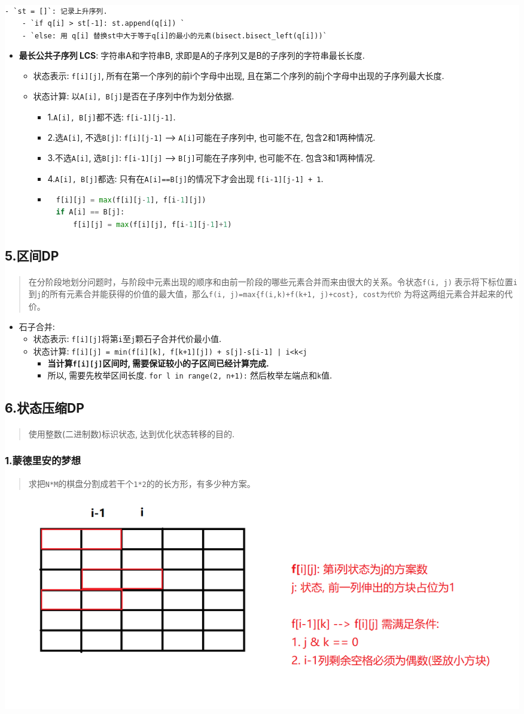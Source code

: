     - `st = []`: 记录上升序列.
        - `if q[i] > st[-1]: st.append(q[i]) `
        - `else: 用 q[i] 替换st中大于等于q[i]的最小的元素(bisect.bisect_left(q[i]))` 

- **最长公共子序列 LCS**: 字符串A和字符串B, 求即是A的子序列又是B的子序列的字符串最长长度.

    - 状态表示: `f[i][j]`, 所有在第一个序列的前i个字母中出现, 且在第二个序列的前j个字母中出现的子序列最大长度.

    - 状态计算: 以`A[i], B[j]`是否在子序列中作为划分依据.

        - 1.`A[i], B[j]`都不选: `f[i-1][j-1]`.

        - 2.选`A[i]`, 不选`B[j]`: `f[i][j-1]` -->  `A[i]`可能在子序列中, 也可能不在, 包含2和1两种情况.

        - 3.不选`A[i]`, 选`B[j]`:  `f[i-1][j]` --> `B[j]`可能在子序列中, 也可能不在. 包含3和1两种情况.

        - 4.`A[i], B[j]`都选: 只有在`A[i]==B[j]`的情况下才会出现 `f[i-1][j-1] + 1`.

        - ```python
            f[i][j] = max(f[i][j-1], f[i-1][j])
            if A[i] == B[j]:
                f[i][j] = max(f[i][j], f[i-1][j-1]+1)
            ```

## 5.区间DP

> 在分阶段地划分问题时，与阶段中元素出现的顺序和由前一阶段的哪些元素合并而来由很大的关系。令状态`f(i, j)` 表示将下标位置`i` 到`j`的所有元素合并能获得的价值的最大值，那么`f(i, j)=max{f(i,k)+f(k+1, j)+cost}, cost为代价` 为将这两组元素合并起来的代价。

- 石子合并: 
    - 状态表示: `f[i][j]`将第`i`至`j`颗石子合并代价最小值.
    - 状态计算: `f[i][j] = min(f[i][k], f[k+1][j]) + s[j]-s[i-1] | i<k<j`
        - **当计算`f[i][j]`区间时, 需要保证较小的子区间已经计算完成.**
        - 所以, 需要先枚举区间长度. `for l in range(2, n+1):` 然后枚举左端点和`k`值.

## 6.状态压缩DP

> 使用整数(二进制数)标识状态, 达到优化状态转移的目的.

### 1.蒙德里安的梦想

> 求把`N*M`的棋盘分割成若干个`1*2`的的长方形，有多少种方案。

![状态方程和状态转移](./image/dp.png)
